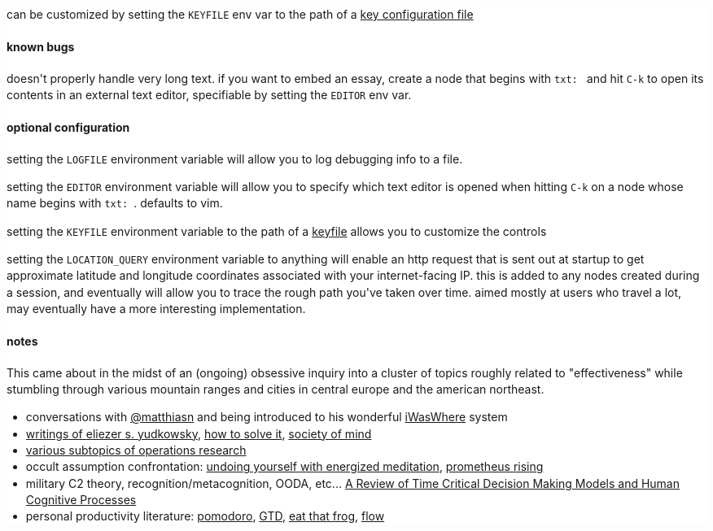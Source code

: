 can be customized by setting the `KEYFILE` env var to the path of a [key configuration file](default.keys)

#### known bugs

doesn't properly handle very long text. if you want to embed
an essay, create a node that begins with `txt: ` and hit `C-k`
to open its contents in an external text editor, specifiable
by setting the `EDITOR` env var.

#### optional configuration

setting the `LOGFILE` environment variable will allow you to
log debugging info to a file.

setting the `EDITOR` environment variable will allow you to
specify which text editor is opened when hitting `C-k` on a
node whose name begins with `txt: `.  defaults to vim.

setting the `KEYFILE` environment variable to the path of a
[keyfile](default.keys) allows you to customize the controls

setting the `LOCATION_QUERY` environment variable to anything
will enable an http request that is sent out at startup to
get approximate latitude and longitude coordinates associated
with your internet-facing IP. this is added to any nodes created
during a session, and eventually will allow you to trace the
rough path you've taken over time. aimed mostly at users who
travel a lot, may eventually have a more interesting implementation.

#### notes

This came about in the midst of an (ongoing) obsessive inquiry into a
cluster of topics roughly related to "effectiveness" while stumbling
through various mountain ranges and cities in central europe and the
american northeast.

* conversations with [@matthiasn](https://github.com/matthiasn) and being introduced
to his wonderful [iWasWhere](https://github.com/matthiasn/iWasWhere) system
* [writings of eliezer s. yudkowsky](https://wiki.lesswrong.com/wiki/Rationality:_From_AI_to_Zombies),
[how to solve it](https://en.wikipedia.org/wiki/How_to_Solve_It),
[society of mind](http://www.acad.bg/ebook/ml/Society%20of%20Mind.pdf)
* [various subtopics of operations research](https://en.wikipedia.org/wiki/Operations_research#Problems_addressed)
* occult assumption confrontation: [undoing yourself with energized meditation](http://www.pauladaunt.com/books/Christopher%20S%20Hyatt_Undoing%20Yourself%20With%20Energized%20Meditation%20And%20Other%20Devices.pdf),
[prometheus rising](https://selfdefinition.org/science/Robert-Anton-Wilson-Prometheus-Rising.pdf)
* military C2 theory, recognition/metacognition, OODA, etc... [A Review of Time Critical Decision Making Models and
Human Cognitive Processes](https://pdfs.semanticscholar.org/2eb9/e12955dfafd4ab5d9337b416e31f5afca834.pdf)
* personal productivity literature: [pomodoro](http://baomee.info/pdf/technique/1.pdf), [GTD](https://en.wikipedia.org/wiki/Getting_Things_Done),
[eat that frog](https://web.archive.org/web/20170713032412/http://www.actnow.ie:80/files/BookSummaryEatThatFrog.pdf), [flow](https://web.archive.org/web/20080211220216/plexusinstitute.org/edgeware/archive/think/main_filing15.htm)
